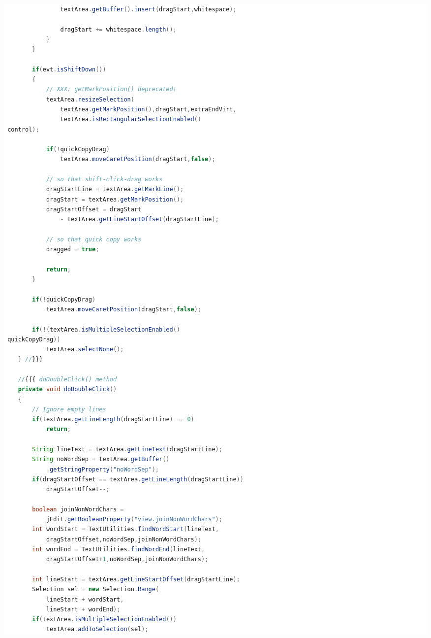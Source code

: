 ```java
				textArea.getBuffer().insert(dragStart,whitespace);

				dragStart += whitespace.length();
			}
		}

		if(evt.isShiftDown())
		{
			// XXX: getMarkPosition() deprecated!
			textArea.resizeSelection(
				textArea.getMarkPosition(),dragStart,extraEndVirt,
				textArea.isRectangularSelectionEnabled()
 control);

			if(!quickCopyDrag)
				textArea.moveCaretPosition(dragStart,false);

			// so that shift-click-drag works
			dragStartLine = textArea.getMarkLine();
			dragStart = textArea.getMarkPosition();
			dragStartOffset = dragStart
				- textArea.getLineStartOffset(dragStartLine);

			// so that quick copy works
			dragged = true;

			return;
		}

		if(!quickCopyDrag)
			textArea.moveCaretPosition(dragStart,false);

		if(!(textArea.isMultipleSelectionEnabled()
 quickCopyDrag))
			textArea.selectNone();
	} //}}}

	//{{{ doDoubleClick() method
	private void doDoubleClick()
	{
		// Ignore empty lines
		if(textArea.getLineLength(dragStartLine) == 0)
			return;

		String lineText = textArea.getLineText(dragStartLine);
		String noWordSep = textArea.getBuffer()
			.getStringProperty("noWordSep");
		if(dragStartOffset == textArea.getLineLength(dragStartLine))
			dragStartOffset--;

		boolean joinNonWordChars =
			jEdit.getBooleanProperty("view.joinNonWordChars");
		int wordStart = TextUtilities.findWordStart(lineText,
			dragStartOffset,noWordSep,joinNonWordChars);
		int wordEnd = TextUtilities.findWordEnd(lineText,
			dragStartOffset+1,noWordSep,joinNonWordChars);

		int lineStart = textArea.getLineStartOffset(dragStartLine);
		Selection sel = new Selection.Range(
			lineStart + wordStart,
			lineStart + wordEnd);
		if(textArea.isMultipleSelectionEnabled())
			textArea.addToSelection(sel);
```